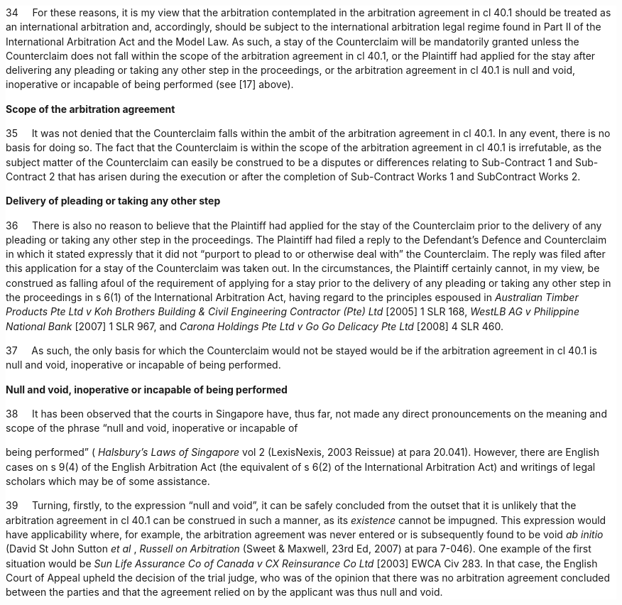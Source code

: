 34     For these reasons, it is my view that the arbitration contemplated in the arbitration agreement in cl 40.1 should be treated as an international arbitration and, accordingly, should be subject to the international arbitration legal regime found in Part II of the International Arbitration Act and the Model Law. As such, a stay of the Counterclaim will be mandatorily granted unless the Counterclaim does not fall within the scope of the arbitration agreement in cl 40.1, or the Plaintiff had applied for the stay after delivering any pleading or taking any other step in the proceedings, or the arbitration agreement in cl 40.1 is null and void, inoperative or incapable of being performed (see [17] above). 

**Scope of the arbitration agreement** 

35     It was not denied that the Counterclaim falls within the ambit of the arbitration agreement in cl 40.1. In any event, there is no basis for doing so. The fact that the Counterclaim is within the scope of the arbitration agreement in cl 40.1 is irrefutable, as the subject matter of the Counterclaim can easily be construed to be a disputes or differences relating to Sub-Contract 1 and Sub-Contract 2 that has arisen during the execution or after the completion of Sub-Contract Works 1 and SubContract Works 2. 

**Delivery of pleading or taking any other step** 

36     There is also no reason to believe that the Plaintiff had applied for the stay of the Counterclaim prior to the delivery of any pleading or taking any other step in the proceedings. The Plaintiff had filed a reply to the Defendant’s Defence and Counterclaim in which it stated expressly that it did not “purport to plead to or otherwise deal with” the Counterclaim. The reply was filed after this application for a stay of the Counterclaim was taken out. In the circumstances, the Plaintiff certainly cannot, in my view, be construed as falling afoul of the requirement of applying for a stay prior to the delivery of any pleading or taking any other step in the proceedings in s 6(1) of the International Arbitration Act, having regard to the principles espoused in _Australian Timber Products Pte Ltd v Koh Brothers Building & Civil Engineering Contractor (Pte) Ltd_ <span class="citation">[2005] 1 SLR 168</span>, _WestLB AG v Philippine National Bank_ <span class="citation">[2007] 1 SLR 967</span>, and _Carona Holdings Pte Ltd v Go Go Delicacy Pte Ltd_ <span class="citation">[2008] 4 SLR 460</span>. 

37     As such, the only basis for which the Counterclaim would not be stayed would be if the arbitration agreement in cl 40.1 is null and void, inoperative or incapable of being performed. 

**Null and void, inoperative or incapable of being performed** 

38     It has been observed that the courts in Singapore have, thus far, not made any direct pronouncements on the meaning and scope of the phrase “null and void, inoperative or incapable of 


being performed” ( _Halsbury’s Laws of Singapore_ vol 2 (LexisNexis, 2003 Reissue) at para 20.041). However, there are English cases on s 9(4) of the English Arbitration Act (the equivalent of s 6(2) of the International Arbitration Act) and writings of legal scholars which may be of some assistance. 

39     Turning, firstly, to the expression “null and void”, it can be safely concluded from the outset that it is unlikely that the arbitration agreement in cl 40.1 can be construed in such a manner, as its _existence_ cannot be impugned. This expression would have applicability where, for example, the arbitration agreement was never entered or is subsequently found to be void _ab initio_ (David St John Sutton _et al_ , _Russell on Arbitration_ (Sweet & Maxwell, 23rd Ed, 2007) at para 7-046). One example of the first situation would be _Sun Life Assurance Co of Canada v CX Reinsurance Co Ltd_ [2003] EWCA Civ 283. In that case, the English Court of Appeal upheld the decision of the trial judge, who was of the opinion that there was no arbitration agreement concluded between the parties and that the agreement relied on by the applicant was thus null and void. 
